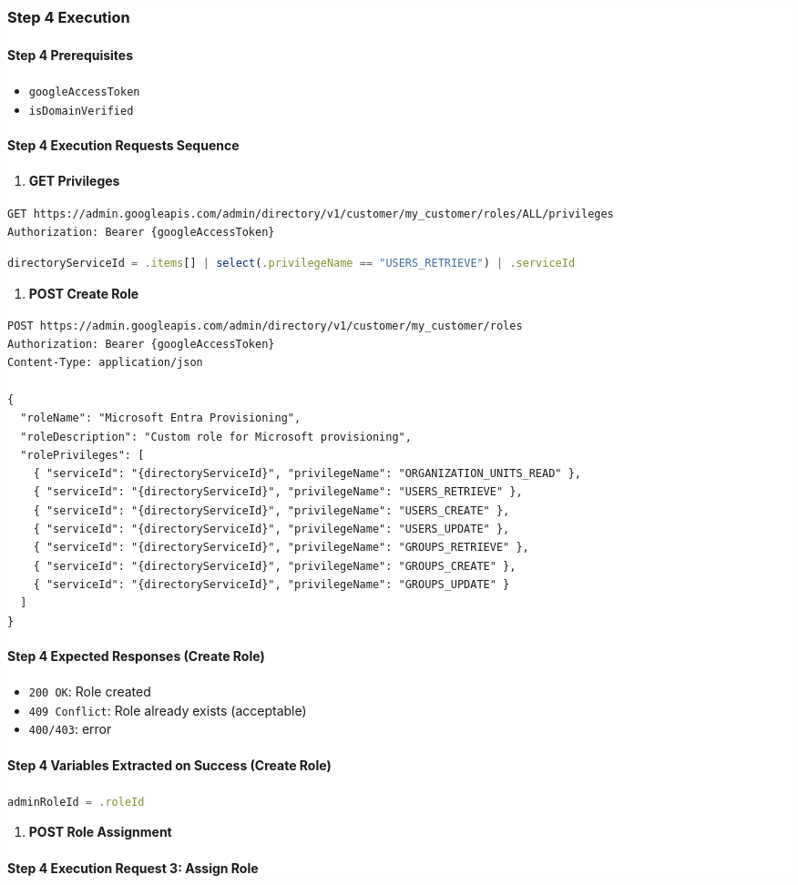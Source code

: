 ### Step 4 Execution

#### Step 4 Prerequisites

- `googleAccessToken`
- `isDomainVerified`

#### Step 4 Execution Requests Sequence

1. **GET Privileges**

```http
GET https://admin.googleapis.com/admin/directory/v1/customer/my_customer/roles/ALL/privileges
Authorization: Bearer {googleAccessToken}
```

```ts
directoryServiceId = .items[] | select(.privilegeName == "USERS_RETRIEVE") | .serviceId
```

1. **POST Create Role**

```http
POST https://admin.googleapis.com/admin/directory/v1/customer/my_customer/roles
Authorization: Bearer {googleAccessToken}
Content-Type: application/json

{
  "roleName": "Microsoft Entra Provisioning",
  "roleDescription": "Custom role for Microsoft provisioning",
  "rolePrivileges": [
    { "serviceId": "{directoryServiceId}", "privilegeName": "ORGANIZATION_UNITS_READ" },
    { "serviceId": "{directoryServiceId}", "privilegeName": "USERS_RETRIEVE" },
    { "serviceId": "{directoryServiceId}", "privilegeName": "USERS_CREATE" },
    { "serviceId": "{directoryServiceId}", "privilegeName": "USERS_UPDATE" },
    { "serviceId": "{directoryServiceId}", "privilegeName": "GROUPS_RETRIEVE" },
    { "serviceId": "{directoryServiceId}", "privilegeName": "GROUPS_CREATE" },
    { "serviceId": "{directoryServiceId}", "privilegeName": "GROUPS_UPDATE" }
  ]
}
```

#### Step 4 Expected Responses (Create Role)

- `200 OK`: Role created
- `409 Conflict`: Role already exists (acceptable)
- `400/403`: error

#### Step 4 Variables Extracted on Success (Create Role)

```ts
adminRoleId = .roleId
```

1. **POST Role Assignment**

#### Step 4 Execution Request 3: Assign Role
